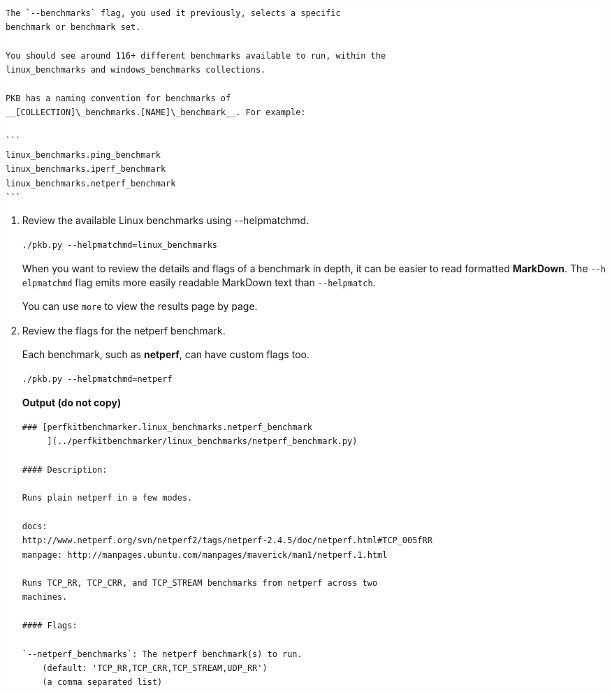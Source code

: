     The `--benchmarks` flag, you used it previously, selects a specific
    benchmark or benchmark set.

    You should see around 116+ different benchmarks available to run, within the
    linux_benchmarks and windows_benchmarks collections.

    PKB has a naming convention for benchmarks of
    __[COLLECTION]\_benchmarks.[NAME]\_benchmark__. For example:

    ```
    linux_benchmarks.ping_benchmark
    linux_benchmarks.iperf_benchmark
    linux_benchmarks.netperf_benchmark
    ```

1.  Review the available Linux benchmarks using --helpmatchmd.

    ```
    ./pkb.py --helpmatchmd=linux_benchmarks
    ```

    When you want to review the details and flags of a benchmark in depth, it
    can be easier to read formatted __MarkDown__. The `--helpmatchmd` flag emits
    more easily readable MarkDown text than `--helpmatch`.

    You can use `more` to view the results page by page.

1.  Review the flags for the netperf benchmark.

    Each benchmark, such as __netperf__, can have custom flags too.

    ```
    ./pkb.py --helpmatchmd=netperf
    ```

    __Output (do not copy)__

    ```output
    ### [perfkitbenchmarker.linux_benchmarks.netperf_benchmark
         ](../perfkitbenchmarker/linux_benchmarks/netperf_benchmark.py)

    #### Description:

    Runs plain netperf in a few modes.

    docs:
    http://www.netperf.org/svn/netperf2/tags/netperf-2.4.5/doc/netperf.html#TCP_005fRR
    manpage: http://manpages.ubuntu.com/manpages/maverick/man1/netperf.1.html

    Runs TCP_RR, TCP_CRR, and TCP_STREAM benchmarks from netperf across two
    machines.

    #### Flags:

    `--netperf_benchmarks`: The netperf benchmark(s) to run.
        (default: 'TCP_RR,TCP_CRR,TCP_STREAM,UDP_RR')
        (a comma separated list)
